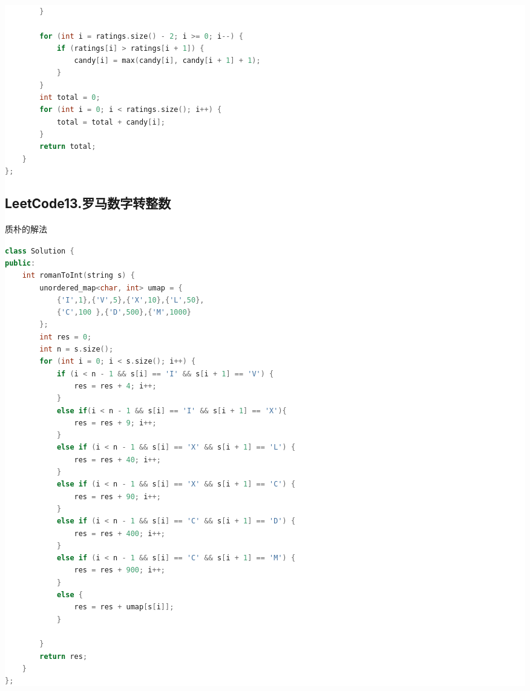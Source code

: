 ```C++
        }

        for (int i = ratings.size() - 2; i >= 0; i--) {
            if (ratings[i] > ratings[i + 1]) {
                candy[i] = max(candy[i], candy[i + 1] + 1);
            }
        }
        int total = 0;
        for (int i = 0; i < ratings.size(); i++) {
            total = total + candy[i];
        }
        return total;
    }
};

```

## LeetCode13.罗马数字转整数
质朴的解法
```C++
class Solution {
public:
    int romanToInt(string s) {
        unordered_map<char, int> umap = {
            {'I',1},{'V',5},{'X',10},{'L',50},
            {'C',100 },{'D',500},{'M',1000}
        };
        int res = 0;
        int n = s.size();
        for (int i = 0; i < s.size(); i++) {
            if (i < n - 1 && s[i] == 'I' && s[i + 1] == 'V') {
                res = res + 4; i++;
            }
            else if(i < n - 1 && s[i] == 'I' && s[i + 1] == 'X'){
                res = res + 9; i++;
            }
            else if (i < n - 1 && s[i] == 'X' && s[i + 1] == 'L') {
                res = res + 40; i++;
            }
            else if (i < n - 1 && s[i] == 'X' && s[i + 1] == 'C') {
                res = res + 90; i++;
            }
            else if (i < n - 1 && s[i] == 'C' && s[i + 1] == 'D') {
                res = res + 400; i++;
            }
            else if (i < n - 1 && s[i] == 'C' && s[i + 1] == 'M') {
                res = res + 900; i++;
            }
            else {
                res = res + umap[s[i]];
            }

        }
        return res;
    }
};
```
